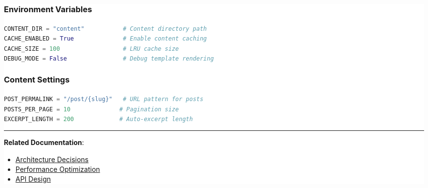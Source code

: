 ### Environment Variables
```python
CONTENT_DIR = "content"           # Content directory path
CACHE_ENABLED = True              # Enable content caching
CACHE_SIZE = 100                  # LRU cache size
DEBUG_MODE = False                # Debug template rendering
```

### Content Settings
```python
POST_PERMALINK = "/post/{slug}"   # URL pattern for posts
POSTS_PER_PAGE = 10              # Pagination size
EXCERPT_LENGTH = 200             # Auto-excerpt length
```

---

**Related Documentation**:
- [Architecture Decisions](architecture.md)
- [Performance Optimization](performance.md)
- [API Design](api-design.md)